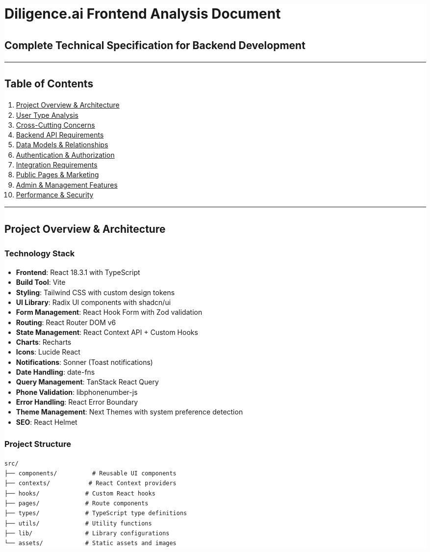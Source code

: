 # Diligence.ai Frontend Analysis Document
## Complete Technical Specification for Backend Development

---

## Table of Contents
1. [Project Overview & Architecture](#project-overview--architecture)
2. [User Type Analysis](#user-type-analysis)
3. [Cross-Cutting Concerns](#cross-cutting-concerns)
4. [Backend API Requirements](#backend-api-requirements)
5. [Data Models & Relationships](#data-models--relationships)
6. [Authentication & Authorization](#authentication--authorization)
7. [Integration Requirements](#integration-requirements)
8. [Public Pages & Marketing](#public-pages--marketing)
9. [Admin & Management Features](#admin--management-features)
10. [Performance & Security](#performance--security)

---

## Project Overview & Architecture

### Technology Stack
- **Frontend**: React 18.3.1 with TypeScript
- **Build Tool**: Vite
- **Styling**: Tailwind CSS with custom design tokens
- **UI Library**: Radix UI components with shadcn/ui
- **Form Management**: React Hook Form with Zod validation
- **Routing**: React Router DOM v6
- **State Management**: React Context API + Custom Hooks
- **Charts**: Recharts
- **Icons**: Lucide React
- **Notifications**: Sonner (Toast notifications)
- **Date Handling**: date-fns
- **Query Management**: TanStack React Query
- **Phone Validation**: libphonenumber-js
- **Error Handling**: React Error Boundary
- **Theme Management**: Next Themes with system preference detection
- **SEO**: React Helmet

### Project Structure
```
src/
├── components/          # Reusable UI components
├── contexts/           # React Context providers
├── hooks/             # Custom React hooks
├── pages/             # Route components
├── types/             # TypeScript type definitions
├── utils/             # Utility functions
├── lib/               # Library configurations
└── assets/            # Static assets and images
```
